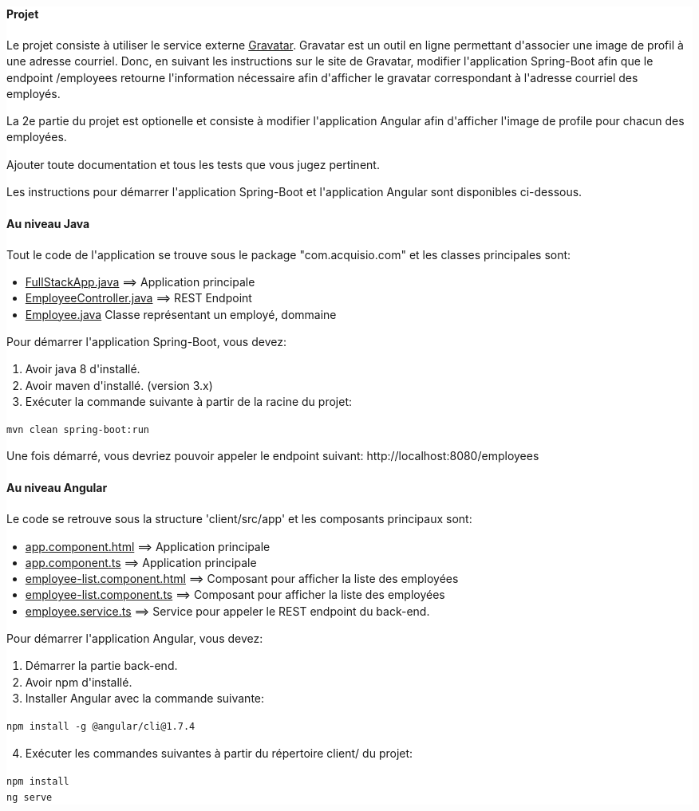 #### Projet
Le projet consiste à utiliser le service externe [Gravatar](https://fr.gravatar.com/site/implement/). Gravatar est un outil
en ligne permettant d'associer une image de profil à une adresse courriel. Donc, en suivant les instructions sur le site de
Gravatar, modifier l'application Spring-Boot afin que le endpoint /employees retourne l'information nécessaire afin d'afficher
le gravatar correspondant à l'adresse courriel des employés. 

La 2e partie du projet est optionelle et consiste à modifier l'application Angular afin d'afficher l'image de profile pour
chacun des employées.

Ajouter toute documentation et tous les tests que vous jugez pertinent.

Les instructions pour démarrer l'application Spring-Boot et l'application Angular sont disponibles ci-dessous.

#### Au niveau Java
Tout le code de l'application se trouve sous le package "com.acquisio.com" et les classes principales sont:
 * [FullStackApp.java](src/main/java/com/acquisio/app/FullStackApp.java) ==> Application principale
 * [EmployeeController.java](src/main/java/com/acquisio/app/controller/EmployeeController.java) ==> REST Endpoint
 * [Employee.java](src/main/java/com/acquisio/app/domain/Employee.java) Classe représentant un employé, dommaine

Pour démarrer l'application Spring-Boot, vous devez:
 1. Avoir java 8 d'installé.
 2. Avoir maven d'installé. (version 3.x)
 3. Exécuter la commande suivante à partir de la racine du projet: 
```
mvn clean spring-boot:run
```
Une fois démarré, vous devriez pouvoir appeler le endpoint suivant: http://localhost:8080/employees


#### Au niveau Angular
Le code se retrouve sous la structure 'client/src/app' et les composants principaux sont:
 * [app.component.html](client/src/app/app.component.html) ==> Application principale
 * [app.component.ts](client/src/app/app.component.ts) ==> Application principale
 * [employee-list.component.html](client/src/app/employee-list/employee-list.component.html) ==> Composant pour afficher la liste des employées
 * [employee-list.component.ts](client/src/app/employee-list/employee-list.component.ts) ==> Composant pour afficher la liste des employées
 * [employee.service.ts](client/src/app/shared/employee/employee.service.ts) ==> Service pour appeler le REST endpoint du back-end.
 

Pour démarrer l'application Angular, vous devez:
 1. Démarrer la partie back-end.
 2. Avoir npm d'installé.
 3. Installer Angular avec la commande suivante:
```
npm install -g @angular/cli@1.7.4
```
 4. Exécuter les commandes suivantes à partir du répertoire client/ du projet:
```
npm install
ng serve
```
  